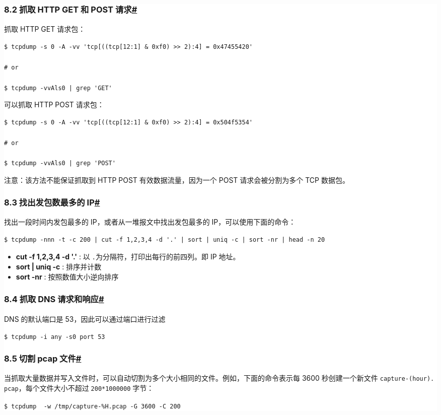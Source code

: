 ### 8.2 抓取 HTTP GET 和 POST 请求[#](https://www.cnblogs.com/wongbingming/p/13212306.html#idx_31)

抓取 HTTP GET 请求包：

```
$ tcpdump -s 0 -A -vv 'tcp[((tcp[12:1] & 0xf0) >> 2):4] = 0x47455420'

# or

$ tcpdump -vvAls0 | grep 'GET'
```

可以抓取 HTTP POST 请求包：

```
$ tcpdump -s 0 -A -vv 'tcp[((tcp[12:1] & 0xf0) >> 2):4] = 0x504f5354'

# or 

$ tcpdump -vvAls0 | grep 'POST'
```

注意：该方法不能保证抓取到 HTTP POST 有效数据流量，因为一个 POST 请求会被分割为多个 TCP 数据包。

### 8.3 找出发包数最多的 IP[#](https://www.cnblogs.com/wongbingming/p/13212306.html#idx_32)

找出一段时间内发包最多的 IP，或者从一堆报文中找出发包最多的 IP，可以使用下面的命令：

```
$ tcpdump -nnn -t -c 200 | cut -f 1,2,3,4 -d '.' | sort | uniq -c | sort -nr | head -n 20
```

- **cut -f 1,2,3,4 -d '.'** : 以 `.`​ 为分隔符，打印出每行的前四列。即 IP 地址。
- **sort | uniq -c** : 排序并计数
- **sort -nr** : 按照数值大小逆向排序

### 8.4 抓取 DNS 请求和响应[#](https://www.cnblogs.com/wongbingming/p/13212306.html#idx_33)

DNS 的默认端口是 53，因此可以通过端口进行过滤

```
$ tcpdump -i any -s0 port 53
```

### 8.5 切割 pcap 文件[#](https://www.cnblogs.com/wongbingming/p/13212306.html#idx_34)

当抓取大量数据并写入文件时，可以自动切割为多个大小相同的文件。例如，下面的命令表示每 3600 秒创建一个新文件 `capture-(hour).pcap`​，每个文件大小不超过 `200*1000000`​ 字节：

```
$ tcpdump  -w /tmp/capture-%H.pcap -G 3600 -C 200
```
